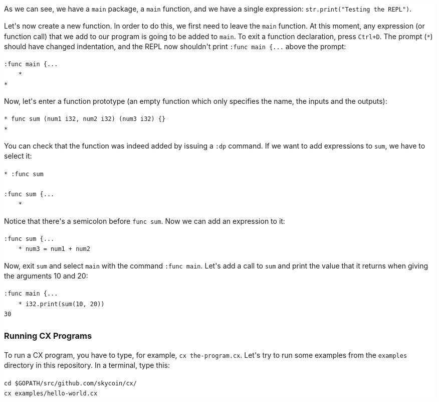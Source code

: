 As we can see, we have a `main` package, a `main` function, and we
have a single expression: `str.print("Testing the REPL")`.

Let's now create a new function. In order to do this, we first need to
leave the `main` function. At this moment, any expression (or function
call) that we add to our program is going to be added to `main`. To
exit a function declaration, press `Ctrl+D`. The prompt (`*`) should
have changed indentation, and the REPL now shouldn't print `:func main
{...` above the prompt:

```
:func main {...
	* 
* 
```

Now, let's enter a function prototype (an empty function which only
specifies the name, the inputs and the outputs):

```
* func sum (num1 i32, num2 i32) (num3 i32) {}
* 
```

You can check that the function was indeed added by issuing a `:dp`
command. If we want to add expressions to `sum`, we have to select it:

```
* :func sum

:func sum {...
	* 
```

Notice that there's a semicolon before `func sum`. Now we can add an expression to it:

```
:func sum {...
	* num3 = num1 + num2
```

Now, exit `sum` and select `main` with the command `:func main`. Let's
add a call to `sum` and print the value that it returns when giving
the arguments 10 and 20:

```
:func main {...
	* i32.print(sum(10, 20))
30
```

### Running CX Programs

To run a CX program, you have to type, for example, `cx
the-program.cx`. Let's try to run some examples from the `examples`
directory in this repository. In a terminal, type this:

```
cd $GOPATH/src/github.com/skycoin/cx/
cx examples/hello-world.cx
```

